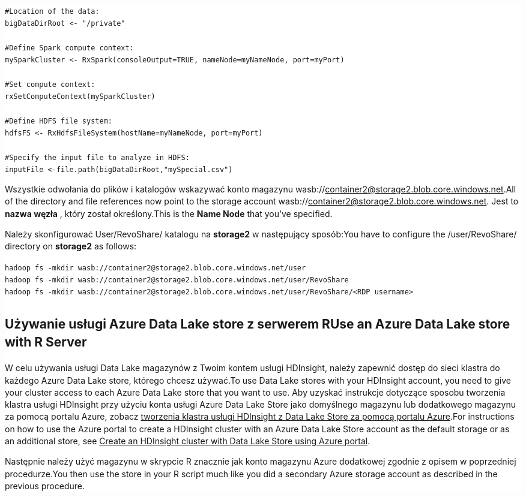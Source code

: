     #Location of the data:
    bigDataDirRoot <- "/private"

    #Define Spark compute context:
    mySparkCluster <- RxSpark(consoleOutput=TRUE, nameNode=myNameNode, port=myPort)

    #Set compute context:
    rxSetComputeContext(mySparkCluster)

    #Define HDFS file system:
    hdfsFS <- RxHdfsFileSystem(hostName=myNameNode, port=myPort)

    #Specify the input file to analyze in HDFS:
    inputFile <-file.path(bigDataDirRoot,"mySpecial.csv")

<span data-ttu-id="57bd9-132">Wszystkie odwołania do plików i katalogów wskazywać konto magazynu wasb://container2@storage2.blob.core.windows.net.</span><span class="sxs-lookup"><span data-stu-id="57bd9-132">All of the directory and file references now point to the storage account wasb://container2@storage2.blob.core.windows.net.</span></span> <span data-ttu-id="57bd9-133">Jest to **nazwa węzła** , który został określony.</span><span class="sxs-lookup"><span data-stu-id="57bd9-133">This is the **Name Node** that you’ve specified.</span></span>

<span data-ttu-id="57bd9-134">Należy skonfigurować User/RevoShare/<SSH username> katalogu na **storage2** w następujący sposób:</span><span class="sxs-lookup"><span data-stu-id="57bd9-134">You have to configure the /user/RevoShare/<SSH username> directory on **storage2** as follows:</span></span>


    hadoop fs -mkdir wasb://container2@storage2.blob.core.windows.net/user
    hadoop fs -mkdir wasb://container2@storage2.blob.core.windows.net/user/RevoShare
    hadoop fs -mkdir wasb://container2@storage2.blob.core.windows.net/user/RevoShare/<RDP username>



## <a name="use-an-azure-data-lake-store-with-r-server"></a><span data-ttu-id="57bd9-135">Używanie usługi Azure Data Lake store z serwerem R</span><span class="sxs-lookup"><span data-stu-id="57bd9-135">Use an Azure Data Lake store with R Server</span></span>

<span data-ttu-id="57bd9-136">W celu używania usługi Data Lake magazynów z Twoim kontem usługi HDInsight, należy zapewnić dostęp do sieci klastra do każdego Azure Data Lake store, którego chcesz używać.</span><span class="sxs-lookup"><span data-stu-id="57bd9-136">To use Data Lake stores with your HDInsight account, you need to give your cluster access to each Azure Data Lake store that you want to use.</span></span> <span data-ttu-id="57bd9-137">Aby uzyskać instrukcje dotyczące sposobu tworzenia klastra usługi HDInsight przy użyciu konta usługi Azure Data Lake Store jako domyślnego magazynu lub dodatkowego magazynu za pomocą portalu Azure, zobacz [tworzenia klastra usługi HDInsight z Data Lake Store za pomocą portalu Azure](../data-lake-store/data-lake-store-hdinsight-hadoop-use-portal.md).</span><span class="sxs-lookup"><span data-stu-id="57bd9-137">For instructions on how to use the Azure portal to create a HDInsight cluster with an Azure Data Lake Store account as the default storage or as an additional store, see [Create an HDInsight cluster with Data Lake Store using Azure portal](../data-lake-store/data-lake-store-hdinsight-hadoop-use-portal.md).</span></span>

<span data-ttu-id="57bd9-138">Następnie należy użyć magazynu w skrypcie R znacznie jak konto magazynu Azure dodatkowej zgodnie z opisem w poprzedniej procedurze.</span><span class="sxs-lookup"><span data-stu-id="57bd9-138">You then use the store in your R script much like you did a secondary Azure storage account as described in the previous procedure.</span></span>
